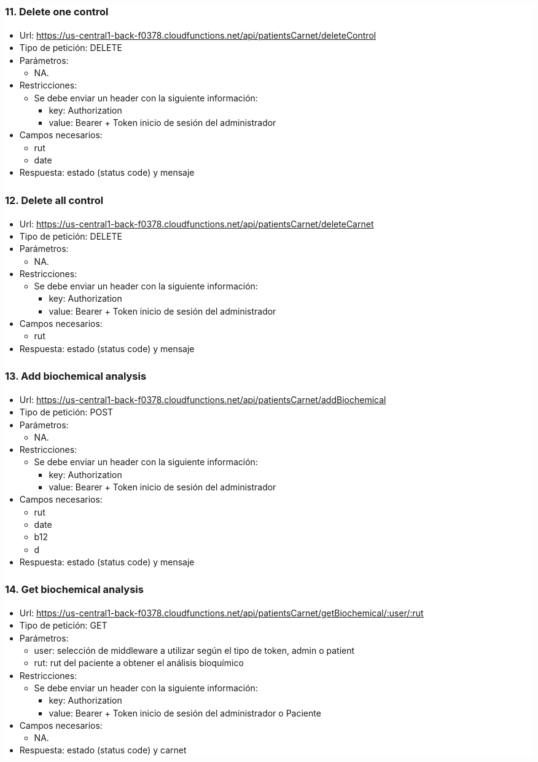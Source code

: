 ### 11. Delete one control

- Url: https://us-central1-back-f0378.cloudfunctions.net/api/patientsCarnet/deleteControl
- Tipo de petición: DELETE
- Parámetros:
  - NA.
- Restricciones:
  - Se debe enviar un header con la siguiente información:
    - key: Authorization
    - value: Bearer + Token inicio de sesión del administrador
- Campos necesarios:
  - rut
  - date
- Respuesta: estado (status code) y mensaje

### 12. Delete all control

- Url: https://us-central1-back-f0378.cloudfunctions.net/api/patientsCarnet/deleteCarnet
- Tipo de petición: DELETE
- Parámetros:
  - NA.
- Restricciones:
  - Se debe enviar un header con la siguiente información:
    - key: Authorization
    - value: Bearer + Token inicio de sesión del administrador
- Campos necesarios:
  - rut
- Respuesta: estado (status code) y mensaje

### 13. Add biochemical analysis

- Url: https://us-central1-back-f0378.cloudfunctions.net/api/patientsCarnet/addBiochemical
- Tipo de petición: POST
- Parámetros:
  - NA.
- Restricciones:
  - Se debe enviar un header con la siguiente información:
    - key: Authorization
    - value: Bearer + Token inicio de sesión del administrador
- Campos necesarios:
  - rut
  - date
  - b12
  - d
- Respuesta: estado (status code) y mensaje

### 14. Get biochemical analysis

- Url: https://us-central1-back-f0378.cloudfunctions.net/api/patientsCarnet/getBiochemical/:user/:rut
- Tipo de petición: GET
- Parámetros:
  - user: selección de middleware a utilizar según el tipo de token, admin o patient
  - rut: rut del paciente a obtener el análisis bioquímico
- Restricciones:
  - Se debe enviar un header con la siguiente información:
    - key: Authorization
    - value: Bearer + Token inicio de sesión del administrador o Paciente
- Campos necesarios:
  - NA.
- Respuesta: estado (status code) y carnet
